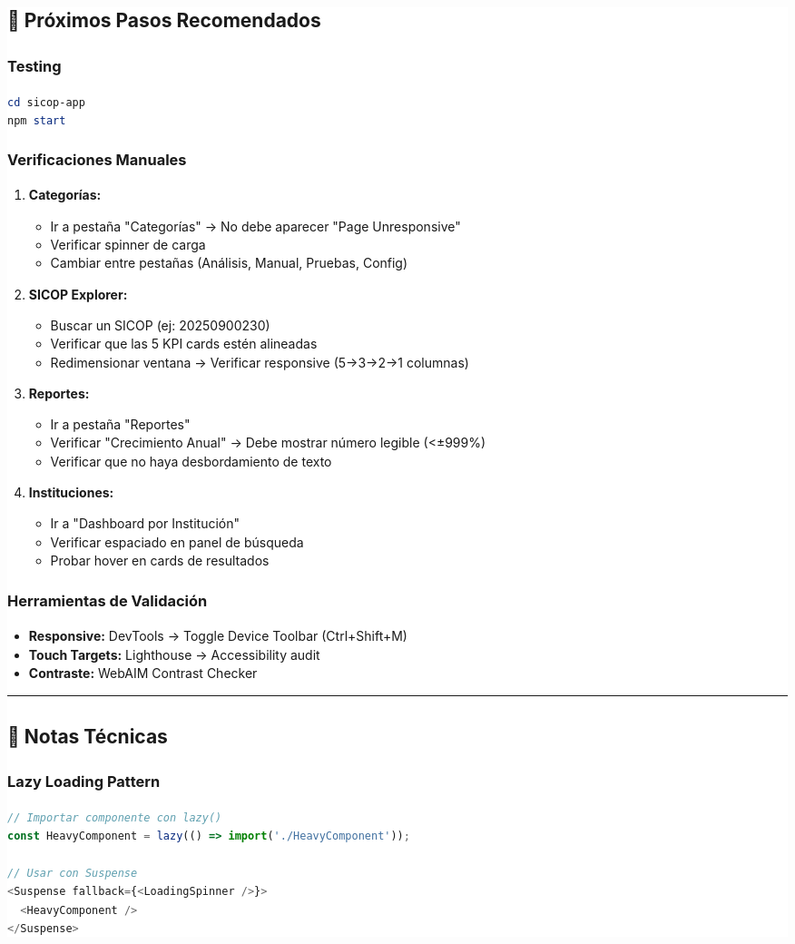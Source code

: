 ## 🚀 Próximos Pasos Recomendados

### Testing

```powershell
cd sicop-app
npm start
```

### Verificaciones Manuales

1. **Categorías:**
   - Ir a pestaña "Categorías" → No debe aparecer "Page Unresponsive"
   - Verificar spinner de carga
   - Cambiar entre pestañas (Análisis, Manual, Pruebas, Config)

2. **SICOP Explorer:**
   - Buscar un SICOP (ej: 20250900230)
   - Verificar que las 5 KPI cards estén alineadas
   - Redimensionar ventana → Verificar responsive (5→3→2→1 columnas)

3. **Reportes:**
   - Ir a pestaña "Reportes"
   - Verificar "Crecimiento Anual" → Debe mostrar número legible (<±999%)
   - Verificar que no haya desbordamiento de texto

4. **Instituciones:**
   - Ir a "Dashboard por Institución"
   - Verificar espaciado en panel de búsqueda
   - Probar hover en cards de resultados

### Herramientas de Validación

- **Responsive:** DevTools → Toggle Device Toolbar (Ctrl+Shift+M)
- **Touch Targets:** Lighthouse → Accessibility audit
- **Contraste:** WebAIM Contrast Checker

---

## 📝 Notas Técnicas

### Lazy Loading Pattern

```typescript
// Importar componente con lazy()
const HeavyComponent = lazy(() => import('./HeavyComponent'));

// Usar con Suspense
<Suspense fallback={<LoadingSpinner />}>
  <HeavyComponent />
</Suspense>
```
